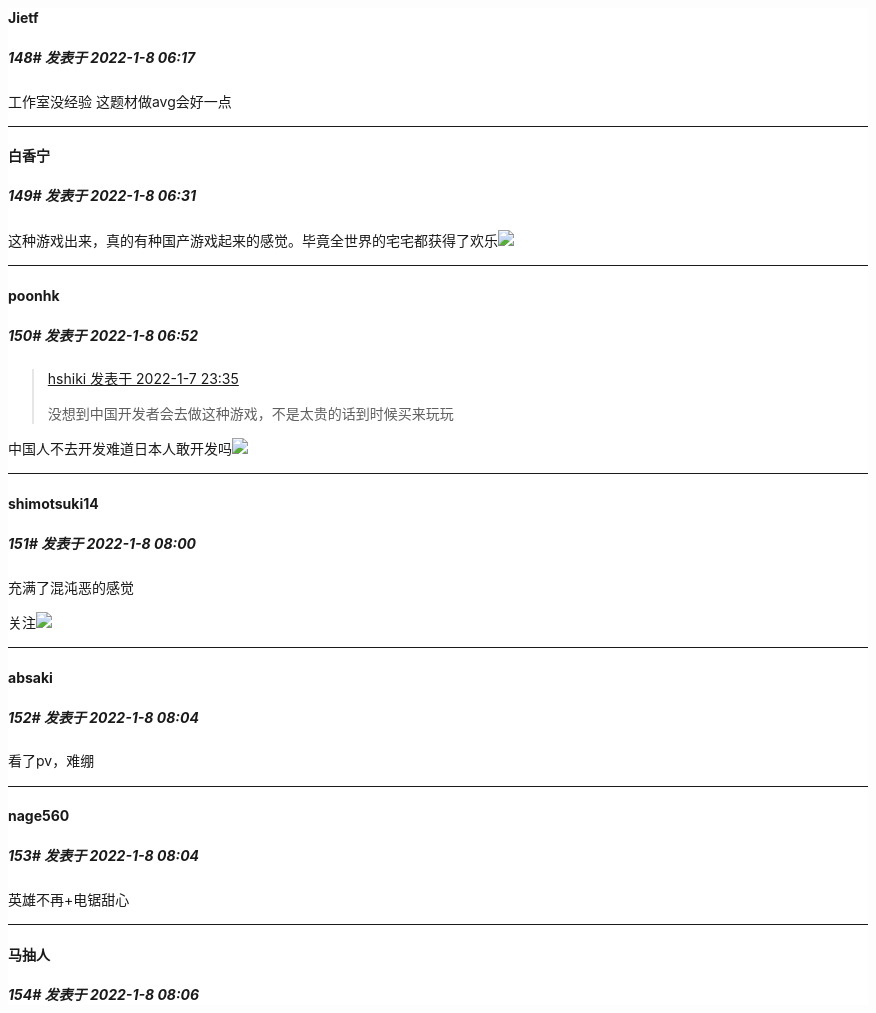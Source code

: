 ####  Jietf  
##### 148#       发表于 2022-1-8 06:17

工作室没经验 
这题材做avg会好一点  

*****

####  白香宁  
##### 149#       发表于 2022-1-8 06:31

这种游戏出来，真的有种国产游戏起来的感觉。毕竟全世界的宅宅都获得了欢乐<img src="https://static.saraba1st.com/image/smiley/face2017/049.png" referrerpolicy="no-referrer">

*****

####  poonhk  
##### 150#       发表于 2022-1-8 06:52

<blockquote><a href="httphttps://bbs.saraba1st.com/2b/forum.php?mod=redirect&amp;goto=findpost&amp;pid=54205872&amp;ptid=2045378" target="_blank">hshiki 发表于 2022-1-7 23:35</a>

没想到中国开发者会去做这种游戏，不是太贵的话到时候买来玩玩</blockquote>
中国人不去开发难道日本人敢开发吗<img src="https://static.saraba1st.com/image/smiley/face2017/067.png" referrerpolicy="no-referrer">



*****

####  shimotsuki14  
##### 151#       发表于 2022-1-8 08:00

充满了混沌恶的感觉

关注<img src="https://static.saraba1st.com/image/smiley/face2017/067.png" referrerpolicy="no-referrer">

*****

####  absaki  
##### 152#       发表于 2022-1-8 08:04

看了pv，难绷

*****

####  nage560  
##### 153#       发表于 2022-1-8 08:04

英雄不再+电锯甜心

*****

####  马抽人  
##### 154#       发表于 2022-1-8 08:06

